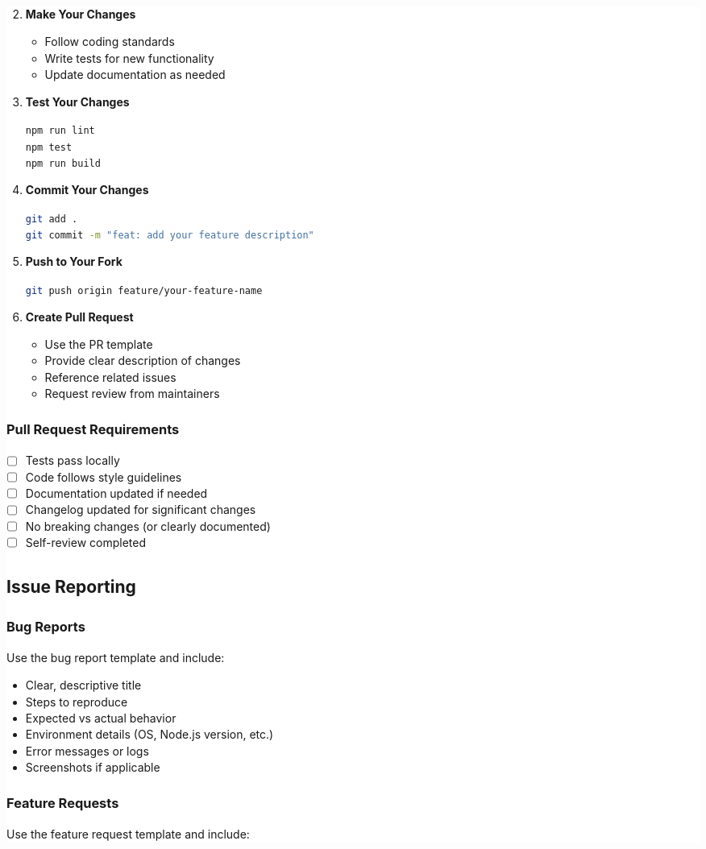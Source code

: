 2. **Make Your Changes**
   - Follow coding standards
   - Write tests for new functionality
   - Update documentation as needed

3. **Test Your Changes**
   ```bash
   npm run lint
   npm test
   npm run build
   ```

4. **Commit Your Changes**
   ```bash
   git add .
   git commit -m "feat: add your feature description"
   ```

5. **Push to Your Fork**
   ```bash
   git push origin feature/your-feature-name
   ```

6. **Create Pull Request**
   - Use the PR template
   - Provide clear description of changes
   - Reference related issues
   - Request review from maintainers

### Pull Request Requirements

- [ ] Tests pass locally
- [ ] Code follows style guidelines
- [ ] Documentation updated if needed
- [ ] Changelog updated for significant changes
- [ ] No breaking changes (or clearly documented)
- [ ] Self-review completed

## Issue Reporting

### Bug Reports

Use the bug report template and include:

- Clear, descriptive title
- Steps to reproduce
- Expected vs actual behavior
- Environment details (OS, Node.js version, etc.)
- Error messages or logs
- Screenshots if applicable

### Feature Requests

Use the feature request template and include:
